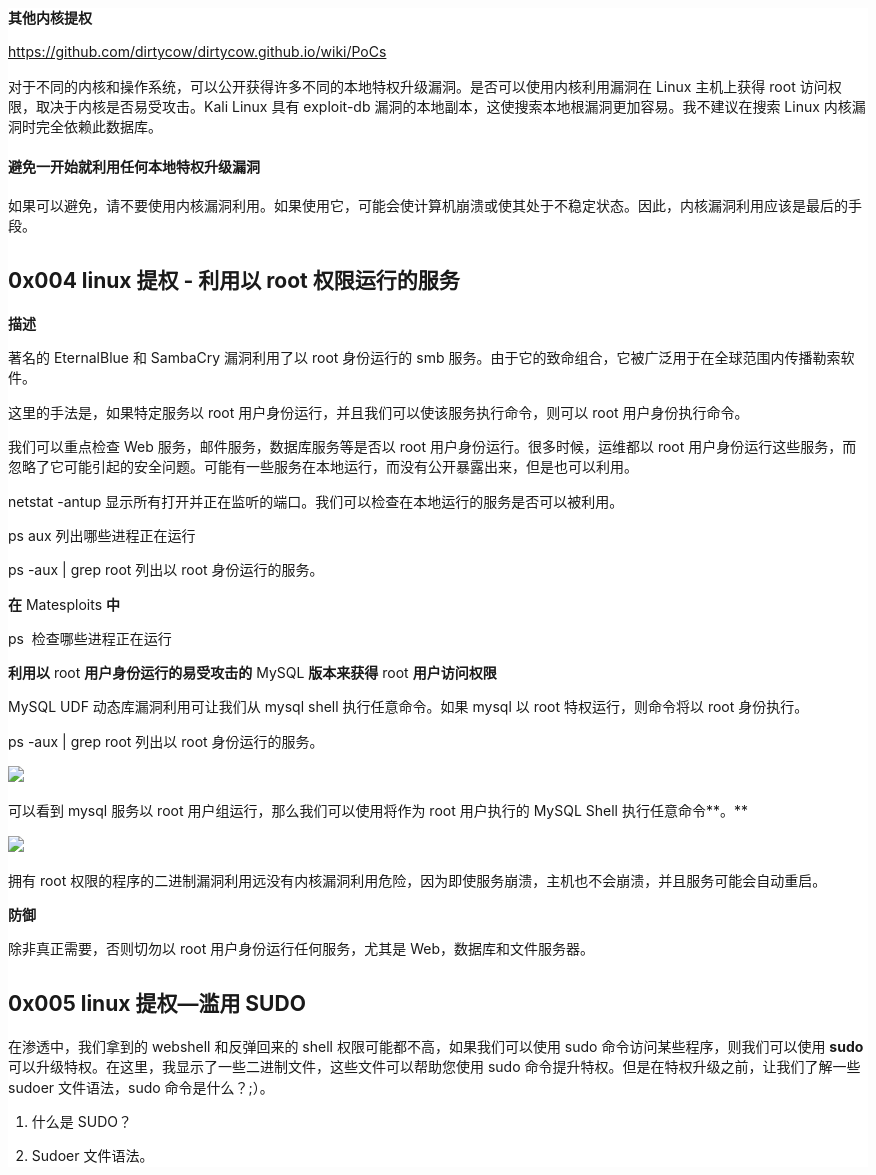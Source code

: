 **其他内核提权**

https://github.com/dirtycow/dirtycow.github.io/wiki/PoCs

对于不同的内核和操作系统，可以公开获得许多不同的本地特权升级漏洞。是否可以使用内核利用漏洞在 Linux 主机上获得 root 访问权限，取决于内核是否易受攻击。Kali Linux 具有 exploit-db 漏洞的本地副本，这使搜索本地根漏洞更加容易。我不建议在搜索 Linux 内核漏洞时完全依赖此数据库。

#### 避免一开始就利用任何本地特权升级漏洞

如果可以避免，请不要使用内核漏洞利用。如果使用它，可能会使计算机崩溃或使其处于不稳定状态。因此，内核漏洞利用应该是最后的手段。

**0x004 linux 提权 - 利用以 root 权限运行的服务**
-------------------------------------

**描述**

著名的 EternalBlue 和 SambaCry 漏洞利用了以 root 身份运行的 smb 服务。由于它的致命组合，它被广泛用于在全球范围内传播勒索软件。

这里的手法是，如果特定服务以 root 用户身份运行，并且我们可以使该服务执行命令，则可以 root 用户身份执行命令。

我们可以重点检查 Web 服务，邮件服务，数据库服务等是否以 root 用户身份运行。很多时候，运维都以 root 用户身份运行这些服务，而忽略了它可能引起的安全问题。可能有一些服务在本地运行，而没有公开暴露出来，但是也可以利用。

netstat -antup 显示所有打开并正在监听的端口。我们可以检查在本地运行的服务是否可以被利用。

ps aux 列出哪些进程正在运行

ps -aux | grep root 列出以 root 身份运行的服务。

**在** Matesploits **中**

ps  检查哪些进程正在运行

**利用以** root **用户身份运行的易受攻击的** MySQL **版本来获得** root **用户访问权限**

MySQL UDF 动态库漏洞利用可让我们从 mysql shell 执行任意命令。如果 mysql 以 root 特权运行，则命令将以 root 身份执行。

ps -aux | grep root 列出以 root 身份运行的服务。

**![](https://mmbiz.qpic.cn/mmbiz_jpg/qq5rfBadR387mudMPZa7LwZDCFf1xQmibI2tkX3ibJau2viaZibw1KNtsIbibbzChSr2E7PnuQKglsl8ias3BFbgKq6g/640?wx_fmt=jpeg)**

可以看到 mysql 服务以 root 用户组运行，那么我们可以使用将作为 root 用户执行的 MySQL Shell 执行任意命令**。**

**![](https://mmbiz.qpic.cn/mmbiz_jpg/qq5rfBadR387mudMPZa7LwZDCFf1xQmibENWUQ7A0Qz5jxRVxPQHxfEyCYtqROPqkZnoH0XtI7KwwZKc9BrHeqw/640?wx_fmt=jpeg)**

拥有 root 权限的程序的二进制漏洞利用远没有内核漏洞利用危险，因为即使服务崩溃，主机也不会崩溃，并且服务可能会自动重启。

**防御**

除非真正需要，否则切勿以 root 用户身份运行任何服务，尤其是 Web，数据库和文件服务器。

**0x005 linux 提权—滥用 SUDO**
--------------------------

在渗透中，我们拿到的 webshell 和反弹回来的 shell 权限可能都不高，如果我们可以使用 sudo 命令访问某些程序，则我们可以使用 **sudo** 可以升级特权。在这里，我显示了一些二进制文件，这些文件可以帮助您使用 sudo 命令提升特权。但是在特权升级之前，让我们了解一些 sudoer 文件语法，sudo 命令是什么？;）。

1.  什么是 SUDO？
    
2.  Sudoer 文件语法。
    